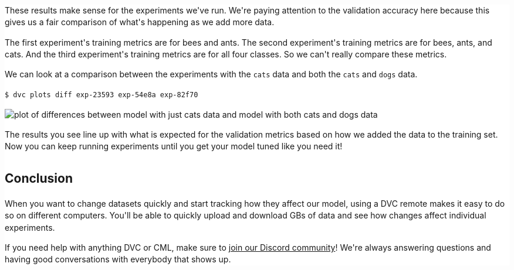 These results make sense for the experiments we've run. We're paying attention
to the validation accuracy here because this gives us a fair comparison of
what's happening as we add more data.

The first experiment's training metrics are for bees and ants. The second
experiment's training metrics are for bees, ants, and cats. And the third
experiment's training metrics are for all four classes. So we can't really
compare these metrics.

We can look at a comparison between the experiments with the `cats` data and
both the `cats` and `dogs` data.

```dvc
$ dvc plots diff exp-23593 exp-54e8a exp-82f70
```

![plot of differences between model with just cats data and model with both cats and dogs data](/uploads/images/2021-10-05/with-cats-and-dogs-data.png)

The results you see line up with what is expected for the validation metrics
based on how we added the data to the training set. Now you can keep running
experiments until you get your model tuned like you need it!

## Conclusion

When you want to change datasets quickly and start tracking how they affect our
model, using a DVC remote makes it easy to do so on different computers. You'll
be able to quickly upload and download GBs of data and see how changes affect
individual experiments.

If you need help with anything DVC or CML, make sure to
[join our Discord community](https://discord.com/invite/dvwXA2N)! We're always
answering questions and having good conversations with everybody that shows up.

